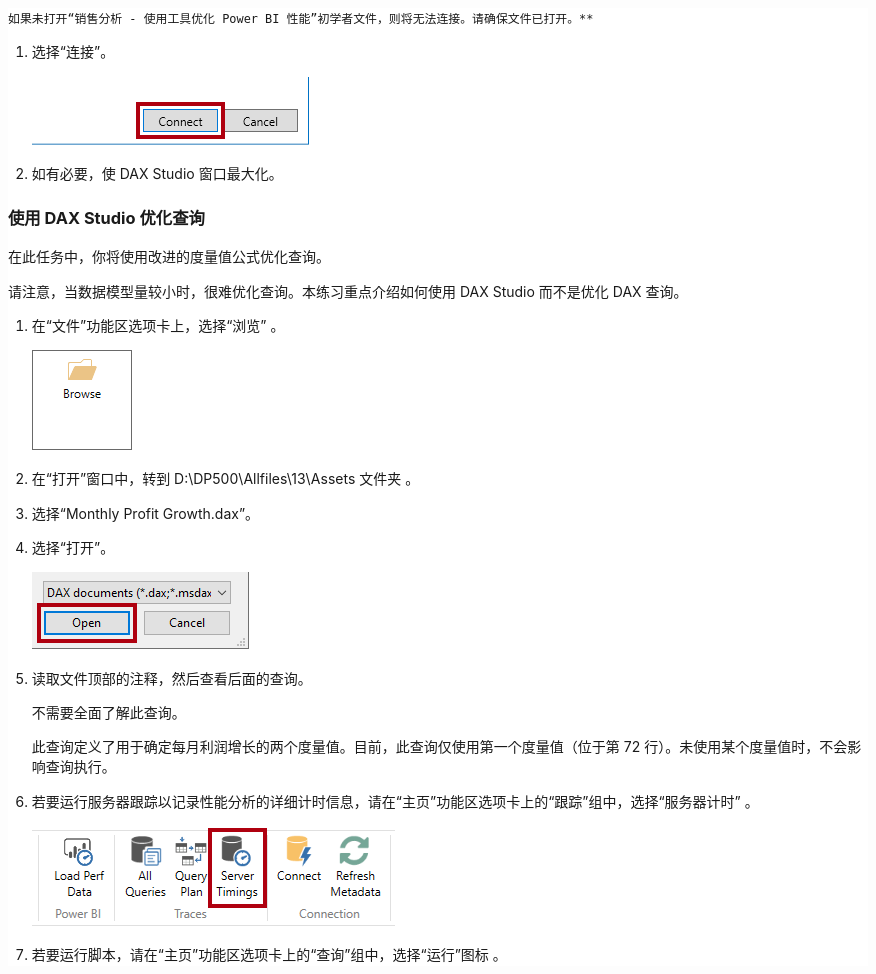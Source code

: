     如果未打开“销售分析 - 使用工具优化 Power BI 性能”初学者文件，则将无法连接。请确保文件已打开。**

1. 选择“连接”。

    ![](../images/dp500-use-tools-to-optimize-power-bi-performance-image31.png)

1. 如有必要，使 DAX Studio 窗口最大化。

### <a name="use-dax-studio-to-optimize-a-query"></a>使用 DAX Studio 优化查询

在此任务中，你将使用改进的度量值公式优化查询。

请注意，当数据模型量较小时，很难优化查询。本练习重点介绍如何使用 DAX Studio 而不是优化 DAX 查询。

1. 在“文件”功能区选项卡上，选择“浏览” 。

    ![](../images/dp500-use-tools-to-optimize-power-bi-performance-image32.png)

2. 在“打开”窗口中，转到 D:\DP500\Allfiles\13\Assets 文件夹 。

3. 选择“Monthly Profit Growth.dax”。

4. 选择“打开”。

    ![](../images/dp500-use-tools-to-optimize-power-bi-performance-image33.png)

5. 读取文件顶部的注释，然后查看后面的查询。

    不需要全面了解此查询。

    此查询定义了用于确定每月利润增长的两个度量值。目前，此查询仅使用第一个度量值（位于第 72 行）。未使用某个度量值时，不会影响查询执行。

6. 若要运行服务器跟踪以记录性能分析的详细计时信息，请在“主页”功能区选项卡上的“跟踪”组中，选择“服务器计时”  。

    ![](../images/dp500-use-tools-to-optimize-power-bi-performance-image34.png)

7. 若要运行脚本，请在“主页”功能区选项卡上的“查询”组中，选择“运行”图标  。
